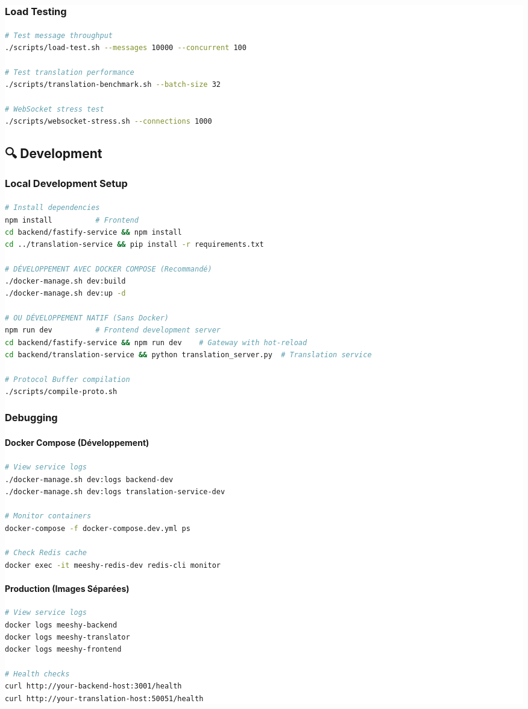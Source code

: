### Load Testing
```bash
# Test message throughput
./scripts/load-test.sh --messages 10000 --concurrent 100

# Test translation performance  
./scripts/translation-benchmark.sh --batch-size 32

# WebSocket stress test
./scripts/websocket-stress.sh --connections 1000
```

## 🔍 Development

### Local Development Setup
```bash
# Install dependencies
npm install          # Frontend
cd backend/fastify-service && npm install
cd ../translation-service && pip install -r requirements.txt

# DÉVELOPPEMENT AVEC DOCKER COMPOSE (Recommandé)
./docker-manage.sh dev:build
./docker-manage.sh dev:up -d

# OU DÉVELOPPEMENT NATIF (Sans Docker)
npm run dev          # Frontend development server
cd backend/fastify-service && npm run dev    # Gateway with hot-reload
cd backend/translation-service && python translation_server.py  # Translation service

# Protocol Buffer compilation
./scripts/compile-proto.sh
```

### Debugging

#### Docker Compose (Développement)
```bash
# View service logs
./docker-manage.sh dev:logs backend-dev
./docker-manage.sh dev:logs translation-service-dev

# Monitor containers
docker-compose -f docker-compose.dev.yml ps

# Check Redis cache
docker exec -it meeshy-redis-dev redis-cli monitor
```

#### Production (Images Séparées)
```bash
# View service logs
docker logs meeshy-backend
docker logs meeshy-translator
docker logs meeshy-frontend

# Health checks
curl http://your-backend-host:3001/health
curl http://your-translation-host:50051/health
```
